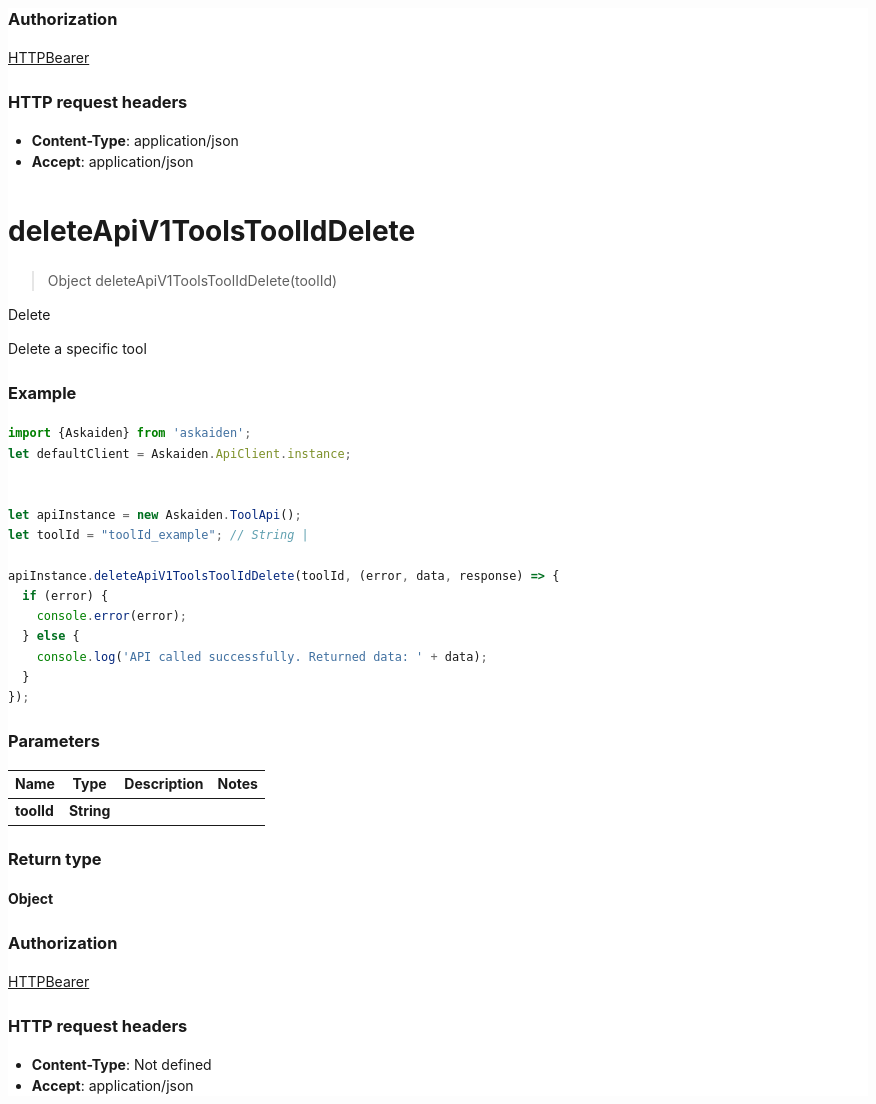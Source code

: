 ### Authorization

[HTTPBearer](../README.md#HTTPBearer)

### HTTP request headers

 - **Content-Type**: application/json
 - **Accept**: application/json

<a name="deleteApiV1ToolsToolIdDelete"></a>
# **deleteApiV1ToolsToolIdDelete**
> Object deleteApiV1ToolsToolIdDelete(toolId)

Delete

Delete a specific tool

### Example
```javascript
import {Askaiden} from 'askaiden';
let defaultClient = Askaiden.ApiClient.instance;


let apiInstance = new Askaiden.ToolApi();
let toolId = "toolId_example"; // String | 

apiInstance.deleteApiV1ToolsToolIdDelete(toolId, (error, data, response) => {
  if (error) {
    console.error(error);
  } else {
    console.log('API called successfully. Returned data: ' + data);
  }
});
```

### Parameters

Name | Type | Description  | Notes
------------- | ------------- | ------------- | -------------
 **toolId** | **String**|  | 

### Return type

**Object**

### Authorization

[HTTPBearer](../README.md#HTTPBearer)

### HTTP request headers

 - **Content-Type**: Not defined
 - **Accept**: application/json
